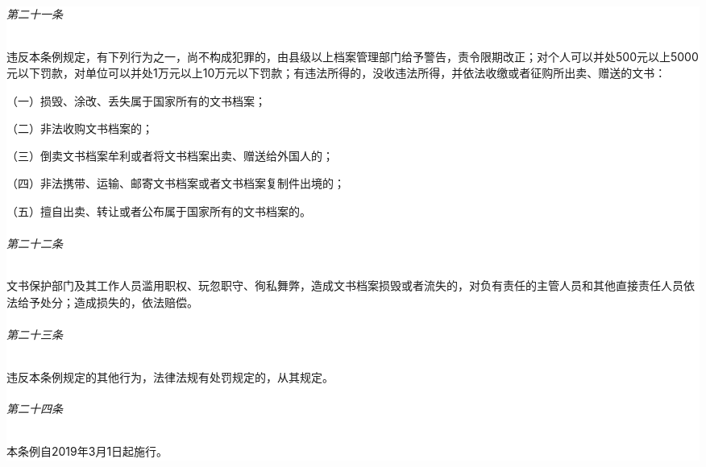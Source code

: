 ###### 第二十一条

违反本条例规定，有下列行为之一，尚不构成犯罪的，由县级以上档案管理部门给予警告，责令限期改正；对个人可以并处500元以上5000元以下罚款，对单位可以并处1万元以上10万元以下罚款；有违法所得的，没收违法所得，并依法收缴或者征购所出卖、赠送的文书：

（一）损毁、涂改、丢失属于国家所有的文书档案；

（二）非法收购文书档案的；

（三）倒卖文书档案牟利或者将文书档案出卖、赠送给外国人的；

（四）非法携带、运输、邮寄文书档案或者文书档案复制件出境的；

（五）擅自出卖、转让或者公布属于国家所有的文书档案的。

###### 第二十二条

文书保护部门及其工作人员滥用职权、玩忽职守、徇私舞弊，造成文书档案损毁或者流失的，对负有责任的主管人员和其他直接责任人员依法给予处分；造成损失的，依法赔偿。

###### 第二十三条

违反本条例规定的其他行为，法律法规有处罚规定的，从其规定。

###### 第二十四条

本条例自2019年3月1日起施行。
